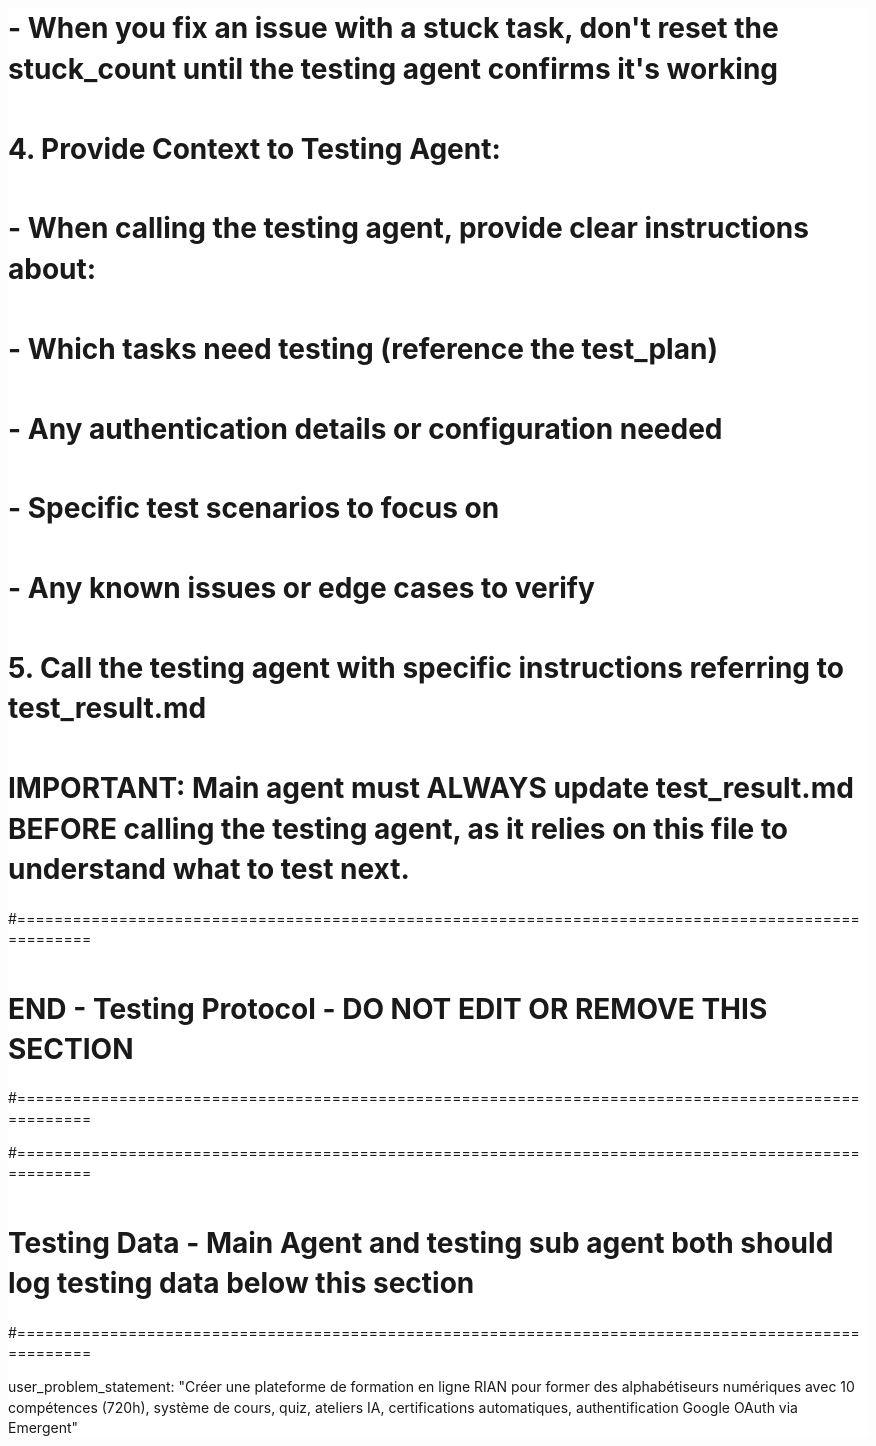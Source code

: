 #    - When you fix an issue with a stuck task, don't reset the stuck_count until the testing agent confirms it's working
#
# 4. Provide Context to Testing Agent:
#    - When calling the testing agent, provide clear instructions about:
#      - Which tasks need testing (reference the test_plan)
#      - Any authentication details or configuration needed
#      - Specific test scenarios to focus on
#      - Any known issues or edge cases to verify
#
# 5. Call the testing agent with specific instructions referring to test_result.md
#
# IMPORTANT: Main agent must ALWAYS update test_result.md BEFORE calling the testing agent, as it relies on this file to understand what to test next.

#====================================================================================================
# END - Testing Protocol - DO NOT EDIT OR REMOVE THIS SECTION
#====================================================================================================



#====================================================================================================
# Testing Data - Main Agent and testing sub agent both should log testing data below this section
#====================================================================================================

user_problem_statement: "Créer une plateforme de formation en ligne RIAN pour former des alphabétiseurs numériques avec 10 compétences (720h), système de cours, quiz, ateliers IA, certifications automatiques, authentification Google OAuth via Emergent"
